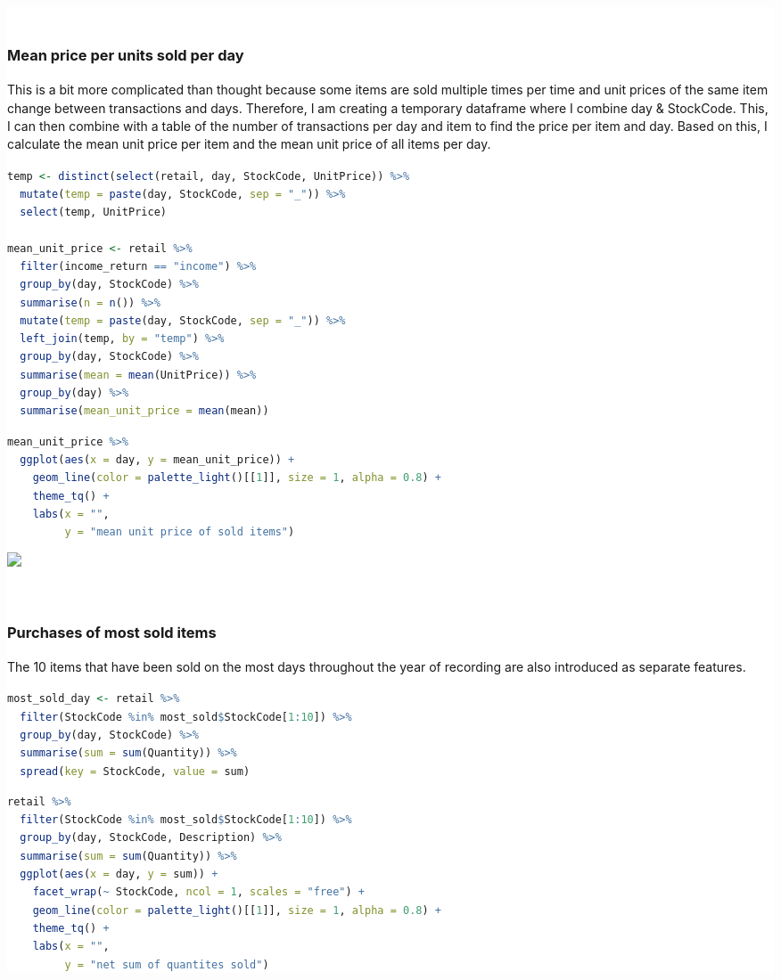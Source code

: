 <br>

### Mean price per units sold per day

This is a bit more complicated than thought because some items are sold multiple times per time and unit prices of the same item change between transactions and days. Therefore, I am creating a temporary dataframe where I combine day & StockCode. This, I can then combine with a table of the number of transactions per day and item to find the price per item and day. Based on this, I calculate the mean unit price per item and the mean unit price of all items per day.

``` r
temp <- distinct(select(retail, day, StockCode, UnitPrice)) %>%
  mutate(temp = paste(day, StockCode, sep = "_")) %>%
  select(temp, UnitPrice)

mean_unit_price <- retail %>%
  filter(income_return == "income") %>%
  group_by(day, StockCode) %>%
  summarise(n = n()) %>%
  mutate(temp = paste(day, StockCode, sep = "_")) %>%
  left_join(temp, by = "temp") %>%
  group_by(day, StockCode) %>%
  summarise(mean = mean(UnitPrice)) %>%
  group_by(day) %>%
  summarise(mean_unit_price = mean(mean))
```

``` r
mean_unit_price %>%
  ggplot(aes(x = day, y = mean_unit_price)) +
    geom_line(color = palette_light()[[1]], size = 1, alpha = 0.8) +
    theme_tq() +
    labs(x = "", 
         y = "mean unit price of sold items")
```

![](retail_forecasting_part1_files/figure-markdown_github/unnamed-chunk-36-1.png)

<br>

### Purchases of most sold items

The 10 items that have been sold on the most days throughout the year of recording are also introduced as separate features.

``` r
most_sold_day <- retail %>%
  filter(StockCode %in% most_sold$StockCode[1:10]) %>%
  group_by(day, StockCode) %>%
  summarise(sum = sum(Quantity)) %>%
  spread(key = StockCode, value = sum)
```

``` r
retail %>%
  filter(StockCode %in% most_sold$StockCode[1:10]) %>%
  group_by(day, StockCode, Description) %>%
  summarise(sum = sum(Quantity)) %>%
  ggplot(aes(x = day, y = sum)) +
    facet_wrap(~ StockCode, ncol = 1, scales = "free") +
    geom_line(color = palette_light()[[1]], size = 1, alpha = 0.8) +
    theme_tq() +
    labs(x = "", 
         y = "net sum of quantites sold")
```
